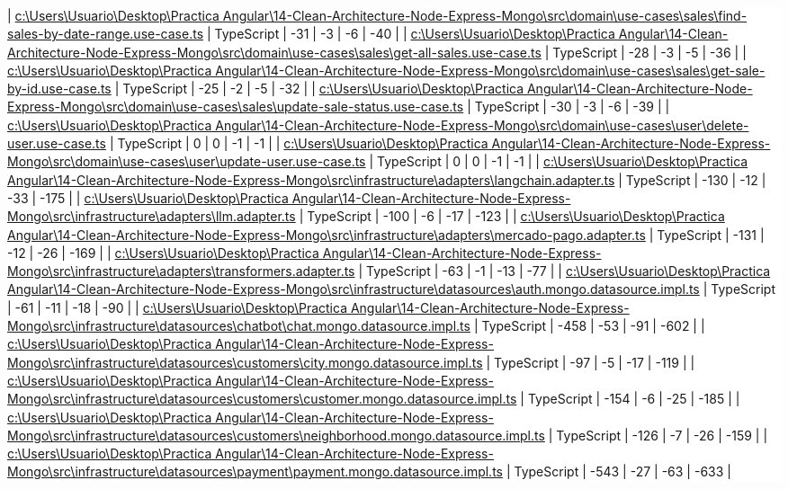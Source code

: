| [c:\\Users\\Usuario\\Desktop\\Practica Angular\\14-Clean-Architecture-Node-Express-Mongo\\src\\domain\\use-cases\\sales\\find-sales-by-date-range.use-case.ts](/c:%5CUsers%5CUsuario%5CDesktop%5CPractica%20Angular%5C14-Clean-Architecture-Node-Express-Mongo%5Csrc%5Cdomain%5Cuse-cases%5Csales%5Cfind-sales-by-date-range.use-case.ts) | TypeScript | -31 | -3 | -6 | -40 |
| [c:\\Users\\Usuario\\Desktop\\Practica Angular\\14-Clean-Architecture-Node-Express-Mongo\\src\\domain\\use-cases\\sales\\get-all-sales.use-case.ts](/c:%5CUsers%5CUsuario%5CDesktop%5CPractica%20Angular%5C14-Clean-Architecture-Node-Express-Mongo%5Csrc%5Cdomain%5Cuse-cases%5Csales%5Cget-all-sales.use-case.ts) | TypeScript | -28 | -3 | -5 | -36 |
| [c:\\Users\\Usuario\\Desktop\\Practica Angular\\14-Clean-Architecture-Node-Express-Mongo\\src\\domain\\use-cases\\sales\\get-sale-by-id.use-case.ts](/c:%5CUsers%5CUsuario%5CDesktop%5CPractica%20Angular%5C14-Clean-Architecture-Node-Express-Mongo%5Csrc%5Cdomain%5Cuse-cases%5Csales%5Cget-sale-by-id.use-case.ts) | TypeScript | -25 | -2 | -5 | -32 |
| [c:\\Users\\Usuario\\Desktop\\Practica Angular\\14-Clean-Architecture-Node-Express-Mongo\\src\\domain\\use-cases\\sales\\update-sale-status.use-case.ts](/c:%5CUsers%5CUsuario%5CDesktop%5CPractica%20Angular%5C14-Clean-Architecture-Node-Express-Mongo%5Csrc%5Cdomain%5Cuse-cases%5Csales%5Cupdate-sale-status.use-case.ts) | TypeScript | -30 | -3 | -6 | -39 |
| [c:\\Users\\Usuario\\Desktop\\Practica Angular\\14-Clean-Architecture-Node-Express-Mongo\\src\\domain\\use-cases\\user\\delete-user.use-case.ts](/c:%5CUsers%5CUsuario%5CDesktop%5CPractica%20Angular%5C14-Clean-Architecture-Node-Express-Mongo%5Csrc%5Cdomain%5Cuse-cases%5Cuser%5Cdelete-user.use-case.ts) | TypeScript | 0 | 0 | -1 | -1 |
| [c:\\Users\\Usuario\\Desktop\\Practica Angular\\14-Clean-Architecture-Node-Express-Mongo\\src\\domain\\use-cases\\user\\update-user.use-case.ts](/c:%5CUsers%5CUsuario%5CDesktop%5CPractica%20Angular%5C14-Clean-Architecture-Node-Express-Mongo%5Csrc%5Cdomain%5Cuse-cases%5Cuser%5Cupdate-user.use-case.ts) | TypeScript | 0 | 0 | -1 | -1 |
| [c:\\Users\\Usuario\\Desktop\\Practica Angular\\14-Clean-Architecture-Node-Express-Mongo\\src\\infrastructure\\adapters\\langchain.adapter.ts](/c:%5CUsers%5CUsuario%5CDesktop%5CPractica%20Angular%5C14-Clean-Architecture-Node-Express-Mongo%5Csrc%5Cinfrastructure%5Cadapters%5Clangchain.adapter.ts) | TypeScript | -130 | -12 | -33 | -175 |
| [c:\\Users\\Usuario\\Desktop\\Practica Angular\\14-Clean-Architecture-Node-Express-Mongo\\src\\infrastructure\\adapters\\llm.adapter.ts](/c:%5CUsers%5CUsuario%5CDesktop%5CPractica%20Angular%5C14-Clean-Architecture-Node-Express-Mongo%5Csrc%5Cinfrastructure%5Cadapters%5Cllm.adapter.ts) | TypeScript | -100 | -6 | -17 | -123 |
| [c:\\Users\\Usuario\\Desktop\\Practica Angular\\14-Clean-Architecture-Node-Express-Mongo\\src\\infrastructure\\adapters\\mercado-pago.adapter.ts](/c:%5CUsers%5CUsuario%5CDesktop%5CPractica%20Angular%5C14-Clean-Architecture-Node-Express-Mongo%5Csrc%5Cinfrastructure%5Cadapters%5Cmercado-pago.adapter.ts) | TypeScript | -131 | -12 | -26 | -169 |
| [c:\\Users\\Usuario\\Desktop\\Practica Angular\\14-Clean-Architecture-Node-Express-Mongo\\src\\infrastructure\\adapters\\transformers.adapter.ts](/c:%5CUsers%5CUsuario%5CDesktop%5CPractica%20Angular%5C14-Clean-Architecture-Node-Express-Mongo%5Csrc%5Cinfrastructure%5Cadapters%5Ctransformers.adapter.ts) | TypeScript | -63 | -1 | -13 | -77 |
| [c:\\Users\\Usuario\\Desktop\\Practica Angular\\14-Clean-Architecture-Node-Express-Mongo\\src\\infrastructure\\datasources\\auth.mongo.datasource.impl.ts](/c:%5CUsers%5CUsuario%5CDesktop%5CPractica%20Angular%5C14-Clean-Architecture-Node-Express-Mongo%5Csrc%5Cinfrastructure%5Cdatasources%5Cauth.mongo.datasource.impl.ts) | TypeScript | -61 | -11 | -18 | -90 |
| [c:\\Users\\Usuario\\Desktop\\Practica Angular\\14-Clean-Architecture-Node-Express-Mongo\\src\\infrastructure\\datasources\\chatbot\\chat.mongo.datasource.impl.ts](/c:%5CUsers%5CUsuario%5CDesktop%5CPractica%20Angular%5C14-Clean-Architecture-Node-Express-Mongo%5Csrc%5Cinfrastructure%5Cdatasources%5Cchatbot%5Cchat.mongo.datasource.impl.ts) | TypeScript | -458 | -53 | -91 | -602 |
| [c:\\Users\\Usuario\\Desktop\\Practica Angular\\14-Clean-Architecture-Node-Express-Mongo\\src\\infrastructure\\datasources\\customers\\city.mongo.datasource.impl.ts](/c:%5CUsers%5CUsuario%5CDesktop%5CPractica%20Angular%5C14-Clean-Architecture-Node-Express-Mongo%5Csrc%5Cinfrastructure%5Cdatasources%5Ccustomers%5Ccity.mongo.datasource.impl.ts) | TypeScript | -97 | -5 | -17 | -119 |
| [c:\\Users\\Usuario\\Desktop\\Practica Angular\\14-Clean-Architecture-Node-Express-Mongo\\src\\infrastructure\\datasources\\customers\\customer.mongo.datasource.impl.ts](/c:%5CUsers%5CUsuario%5CDesktop%5CPractica%20Angular%5C14-Clean-Architecture-Node-Express-Mongo%5Csrc%5Cinfrastructure%5Cdatasources%5Ccustomers%5Ccustomer.mongo.datasource.impl.ts) | TypeScript | -154 | -6 | -25 | -185 |
| [c:\\Users\\Usuario\\Desktop\\Practica Angular\\14-Clean-Architecture-Node-Express-Mongo\\src\\infrastructure\\datasources\\customers\\neighborhood.mongo.datasource.impl.ts](/c:%5CUsers%5CUsuario%5CDesktop%5CPractica%20Angular%5C14-Clean-Architecture-Node-Express-Mongo%5Csrc%5Cinfrastructure%5Cdatasources%5Ccustomers%5Cneighborhood.mongo.datasource.impl.ts) | TypeScript | -126 | -7 | -26 | -159 |
| [c:\\Users\\Usuario\\Desktop\\Practica Angular\\14-Clean-Architecture-Node-Express-Mongo\\src\\infrastructure\\datasources\\payment\\payment.mongo.datasource.impl.ts](/c:%5CUsers%5CUsuario%5CDesktop%5CPractica%20Angular%5C14-Clean-Architecture-Node-Express-Mongo%5Csrc%5Cinfrastructure%5Cdatasources%5Cpayment%5Cpayment.mongo.datasource.impl.ts) | TypeScript | -543 | -27 | -63 | -633 |